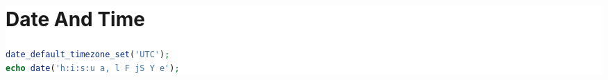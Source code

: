 # Date And Time

```php
date_default_timezone_set('UTC');
echo date('h:i:s:u a, l F jS Y e');
```





